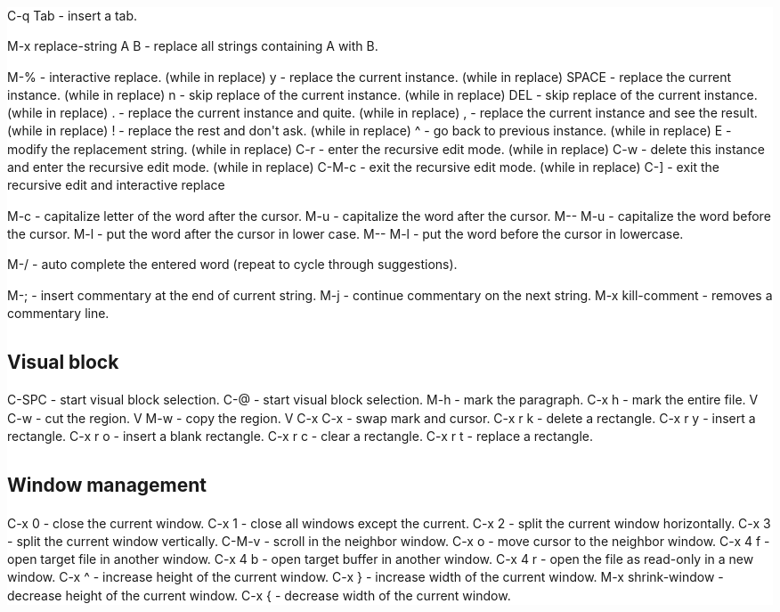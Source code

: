 C-q Tab - insert a tab.

M-x replace-string A B - replace all strings containing A with B.

M-% - interactive replace.
(while in replace) y - replace the current instance.
(while in replace) SPACE - replace the current instance.
(while in replace) n - skip replace of the current instance.
(while in replace) DEL - skip replace of the current instance.
(while in replace) . - replace the current instance and quite.
(while in replace) , - replace the current instance and see the result.
(while in replace) ! - replace the rest and don't ask.
(while in replace) ^ - go back to previous instance.
(while in replace) E - modify the replacement string.
(while in replace) C-r - enter the recursive edit mode.
(while in replace) C-w - delete this instance and enter the recursive edit mode.
(while in replace) C-M-c - exit the recursive edit mode.
(while in replace) C-] - exit the recursive edit and interactive replace

M-c - capitalize letter of the word after the cursor.
M-u - capitalize the word after the cursor.
M-- M-u - capitalize the word before the cursor.
M-l - put the word after the cursor in lower case.
M-- M-l - put the word before the cursor in lowercase.

M-/ - auto complete the entered word (repeat to cycle through suggestions).

M-; - insert commentary at the end of current string.
M-j - continue commentary on the next string.
M-x kill-comment - removes a commentary line.


## Visual block
C-SPC - start visual block selection.
C-@ - start visual block selection.
M-h - mark the paragraph.
C-x h - mark the entire file.
V C-w - cut the region.
V M-w - copy the region.
V C-x C-x - swap mark and cursor.
C-x r k - delete a rectangle.
C-x r y - insert a rectangle.
C-x r o - insert a blank rectangle.
C-x r c - clear a rectangle.
C-x r t - replace a rectangle.


## Window management
C-x 0 - close the current window.
C-x 1 - close all windows except the current.
C-x 2 - split the current window horizontally.
C-x 3 - split the current window vertically.
C-M-v - scroll in the neighbor window.
C-x o - move cursor to the neighbor window.
C-x 4 f - open target file in another window.
C-x 4 b - open target buffer in another window.
C-x 4 r - open the file as read-only in a new window.
C-x ^ - increase height of the current window.
C-x } - increase width of the current window.
M-x shrink-window - decrease height of the current window.
C-x { - decrease width of the current window.
